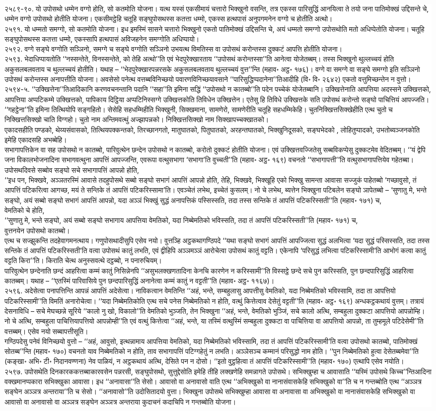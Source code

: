 २५८९-९०. यो उपोसथो धम्मेन वग्गो होति, सो कतमोति योजना। यत्थ यस्सं एकसीमायं चत्तारो भिक्खुनो वसन्ति, तत्र एकस्स पारिसुद्धिं आनयित्वा ते तयो जना पातिमोक्खं उद्दिसन्ते चे, धम्मेन वग्गो उपोसथो होतीति योजना। एकसीमट्ठेहि चतूहि सङ्घुपोसथस्स कतत्ता धम्मो, एकस्स हत्थपासं अनुपगमनेन वग्गो च होतीति अत्थो।  
२५९१. यो धम्मतो समग्गो, सो कतमोति योजना। इध इमस्मिं सासने चत्तारो भिक्खुनो एकतो पातिमोक्खं उद्दिसन्ति चे, अयं धम्मतो समग्गो उपोसथोति मतो अधिप्पेतोति योजना। चतूहि सङ्घुपोसथस्स कतत्ता धम्मो, एकस्सापि हत्थपासं अविजहनेन समग्गोति अधिप्पायो।  
२५९२. वग्गे सङ्घे वग्गोति सञ्ञिनो, समग्गे च सङ्घे वग्गोति सञ्ञिनो उभयत्थ विमतिस्स वा उपोसथं करोन्तस्स दुक्कटं आपत्ति होतीति योजना।  
२५९३. भेदाधिप्पायतोति ‘‘नस्सन्तेते, विनस्सन्तेते, को तेहि अत्थो’’ति एवं भेदपुरेक्खारताय ‘‘उपोसथं करोन्तस्सा’’ति आनेत्वा योजेतब्बम्। तस्स भिक्खुनो थुल्लच्चयं होति अकुसलबलवताय च थुल्लच्चयं होतीति। यथाह – ‘‘भेदपुरेक्खारपन्नरसके अकुसलबलवताय थुल्लच्चयं वुत्त’’न्ति (महाव॰ अट्ठ॰ १७६)। वग्गे वा समग्गे वा सङ्घे समग्गो इति सञ्ञिनो उपोसथं करोन्तस्स अनापत्तीति योजना। अवसेसो पनेत्थ वत्तब्बविनिच्छयो पवारणविनिच्छयावसाने ‘‘पारिसुद्धिप्पदानेना’’तिआदीहि (वि॰ वि॰ २६४२) एकतो वत्तुमिच्छन्तेन न वुत्तो।  
२५९४-५. ‘‘उक्खित्तेना’’तिआदिकानि करणवचनन्तानि पदानि ‘‘सहा’’ति इमिना सद्धिं ‘‘उपोसथो न कातब्बो’’ति पदेन पच्चेकं योजेतब्बानि। उक्खित्तेनाति आपत्तिया अदस्सने उक्खित्तको, आपत्तिया अप्पटिकम्मे उक्खित्तको, पापिकाय दिट्ठिया अप्पटिनिस्सग्गे उक्खित्तकोति तिविधेन उक्खित्तेन। एतेसु हि तिविधे उक्खित्तके सति उपोसथं करोन्तो सङ्घो पाचित्तियं आपज्जति।  
‘‘गहट्ठेना’’ति इमिना तित्थियोपि सङ्गहितो। सेसेहि सहधम्मिहीति भिक्खुनी, सिक्खमाना, सामणेरो, सामणेरीति चतूहि सहधम्मिकेहि। चुतनिक्खित्तसिक्खेहीति एत्थ चुतो च निक्खित्तसिक्खो चाति विग्गहो। चुतो नाम अन्तिमवत्थुं अज्झापन्नको। निक्खित्तसिक्खो नाम सिक्खापच्चक्खातको।  
एकादसहीति पण्डको, थेय्यसंवासको, तित्थियपक्कन्तको, तिरच्छानगतो, मातुघातको, पितुघातको, अरहन्तघातको, भिक्खुनिदूसको, सङ्घभेदको , लोहितुप्पादको, उभतोब्यञ्जनकोति इमेहि एकादसहि अभब्बेहि।  
सभागापत्तिकेन वा सह उपोसथो न कातब्बो, पारिवुत्थेन छन्देन उपोसथो न कातब्बो, करोतो दुक्कटं होतीति योजना। एवं उक्खित्तवज्जितेसु सब्बविकप्पेसु दुक्कटमेव वेदितब्बम्। ‘‘यं द्वेपि जना विकालभोजनादिना सभागवत्थुना आपत्तिं आपज्जन्ति, एवरूपा वत्थुसभागा ‘सभागा’ति वुच्चती’’ति (महाव॰ अट्ठ॰ १६९) वचनतो ‘‘सभागापत्ती’’ति वत्थुसभागापत्तियेव गहेतब्बा।  
उपोसथदिवसे सब्बोव सङ्घो सचे सभागापत्तिं आपन्नो होति,  
‘‘इध पन, भिक्खवे, अञ्ञतरस्मिं आवासे तदहुपोसथे सब्बो सङ्घो सभागं आपत्तिं आपन्नो होति, तेहि, भिक्खवे, भिक्खूहि एको भिक्खु सामन्ता आवासा सज्जुकं पाहेतब्बो ‘गच्छावुसो, तं आपत्तिं पटिकरित्वा आगच्छ, मयं ते सन्तिके तं आपत्तिं पटिकरिस्सामा’ति। एवञ्चेतं लभेथ, इच्चेतं कुसलम्। नो चे लभेथ, ब्यत्तेन भिक्खुना पटिबलेन सङ्घो ञापेतब्बो – ‘सुणातु मे, भन्ते सङ्घो, अयं सब्बो सङ्घो सभागं आपत्तिं आपन्नो, यदा अञ्ञं भिक्खुं सुद्धं अनापत्तिकं पस्सिस्सति, तदा तस्स सन्तिके तं आपत्तिं पटिकरिस्सती’’ति (महाव॰ १७१) च,  
वेमतिको चे होति,  
‘‘सुणातु मे, भन्ते सङ्घो, अयं सब्बो सङ्घो सभागाय आपत्तिया वेमतिको, यदा निब्बेमतिको भविस्सति, तदा तं आपत्तिं पटिकरिस्सती’’ति (महाव॰ १७१) च,  
वुत्तनयेन उपोसथो कातब्बो।  
एत्थ च सज्झुकन्ति तदहेवागमनत्थाय। गणुपोसथादीसुपि एसेव नयो। वुत्तञ्हि अट्ठकथागण्ठिपदे ‘‘यथा सङ्घो सभागं आपत्तिं आपज्जित्वा सुद्धं अलभित्वा ‘यदा सुद्धं पस्सिस्सति, तदा तस्स सन्तिके तं आपत्तिं पटिकरिस्सती’ति वत्वा उपोसथं कातुं लभति, एवं द्वीहिपि अञ्ञमञ्ञं आरोचेत्वा उपोसथं कातुं वट्टति। एकेनापि ‘परिसुद्धं लभित्वा पटिकरिस्सामी’ति आभोगं कत्वा कातुं वट्टति किरा’’ति। किराति चेत्थ अनुस्सवत्थे दट्ठब्बो, न पनारुचियम्।  
पारिवुत्थेन छन्देनाति छन्दं आहरित्वा कम्मं कातुं निसिन्नेनपि ‘‘असुभलक्खणतादिना केनचि कारणेन न करिस्सामी’’ति विस्सट्ठे छन्दे सचे पुन करिस्सति, पुन छन्दपारिसुद्धिं आहरित्वा कातब्बम्। यथाह – ‘‘एतस्मिं पारिवासिये पुन छन्दपारिसुद्धिं अनानेत्वा कम्मं कातुं न वट्टती’’ति (महाव॰ अट्ठ॰ ११६७)।  
२५९६. अदेसेत्वा पनापत्तिन्ति आपन्नं आपत्तिं अदेसेत्वा। नाविकत्वान वेमतिन्ति ‘‘अहं, भन्ते, सम्बहुलासु आपत्तीसु वेमतिको, यदा निब्बेमतिको भविस्सामि, तदा ता आपत्तियो पटिकरिस्सामी’’ति विमतिं अनारोचेत्वा। ‘‘यदा निब्बेमतिकोति एत्थ सचे पनेस निब्बेमतिको न होति, वत्थुं कित्तेत्वाव देसेतुं वट्टती’’ति (महाव॰ अट्ठ॰ १६९) अन्धकट्ठकथायं वुत्तम्। तत्रायं देसनाविधि – सचे मेघच्छन्ने सूरिये ‘‘कालो नु खो, विकालो’’ति वेमतिको भुञ्जति, तेन भिक्खुना ‘‘अहं, भन्ते, वेमतिको भुञ्जिं, सचे कालो अत्थि, सम्बहुला दुक्कटा आपत्तियो आपन्नोम्हि। नो चे अत्थि, सम्बहुला पाचित्तियापत्तियो आपन्नोम्ही’’ति एवं वत्थुं कित्तेत्वा ‘‘अहं, भन्ते, या तस्मिं वत्थुस्मिं सम्बहुला दुक्कटा वा पाचित्तिया वा आपत्तियो आपन्नो, ता तुम्हमूले पटिदेसेमी’’ति वत्तब्बम्। एसेव नयो सब्बापत्तीसूति।  
गण्ठिपदेसु पनेवं विनिच्छयो वुत्तो – ‘‘अहं, आवुसो, इत्थन्नामाय आपत्तिया वेमतिको, यदा निब्बेमतिको भविस्सामि, तदा तं आपत्तिं पटिकरिस्सामी’ति वत्वा उपोसथो कातब्बो, पातिमोक्खं सोतब्ब’’न्ति (महाव॰ १७०) वचनतो याव निब्बेमतिको न होति, ताव सभागापत्तिं पटिग्गहेतुं न लभति। अञ्ञेसञ्च कम्मानं परिसुद्धो नाम होति। ‘‘पुन निब्बेमतिको हुत्वा देसेतब्बमेवा’’ति (कङ्खा॰ अभि॰ टी॰ निदानवण्णना) नेव पाळियं, न अट्ठकथायं अत्थि, देसिते पन न दोसो। ‘‘इतो वुट्ठहित्वा तं आपत्तिं पटिकरिस्सामी’’ति (महाव॰ १७०) एत्थापि एसेव नयोति।  
२५९७. उपोसथेति दिनकारककत्तब्बाकारवसेन पन्नरसी, सङ्घुपोसथो, सुत्तुद्देसोति इमेहि तीहि लक्खणेहि समन्नागते उपोसथे। सभिक्खुम्हा च आवासाति ‘‘यस्मिं उपोसथे किच्च’’न्तिआदिना वक्खमानप्पकारा सभिक्खुका आवासा। इध ‘‘अनावासा’’ति सेसो। आवासो वा अनावासो वाति एत्थ ‘‘अभिक्खुको वा नानासंवासकेहि सभिक्खुको वा’’ति च न गन्तब्बोति एत्थ ‘‘अञ्ञत्र सङ्घेन अञ्ञत्र अन्तराया’’ति च सेसो। ‘‘अनावासो’’ति उदोसितादयो वुत्ता। भिक्खुना उपोसथे सभिक्खुम्हा आवासा वा अनावासा वा अभिक्खुको वा नानासंवासकेहि सभिक्खुको वा आवासो वा अनावासो वा अञ्ञत्र सङ्घेन अञ्ञत्र अन्तराया कुदाचनं कदाचिपि न गन्तब्बोति योजना।  